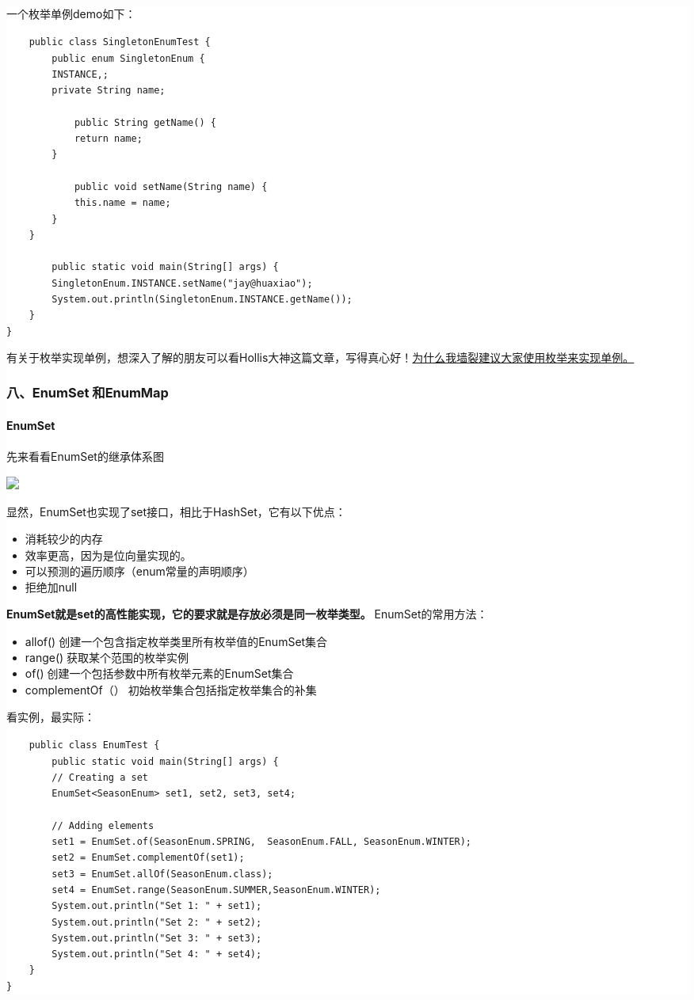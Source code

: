 一个枚举单例demo如下：

```
    public class SingletonEnumTest {
        public enum SingletonEnum {
        INSTANCE,;
        private String name;
        
            public String getName() {
            return name;
        }
        
            public void setName(String name) {
            this.name = name;
        }
    }
    
        public static void main(String[] args) {
        SingletonEnum.INSTANCE.setName("jay@huaxiao");
        System.out.println(SingletonEnum.INSTANCE.getName());
    }
}
```

有关于枚举实现单例，想深入了解的朋友可以看Hollis大神这篇文章，写得真心好！[为什么我墙裂建议大家使用枚举来实现单例。](https://juejin.cn/post/6844903621893554189#heading-0 "https://juejin.cn/post/6844903621893554189#heading-0")

### 八、EnumSet 和EnumMap

#### EnumSet

先来看看EnumSet的继承体系图

![](/images/jueJin/16fcfec7f74422d.png)

显然，EnumSet也实现了set接口，相比于HashSet，它有以下优点：

*   消耗较少的内存
*   效率更高，因为是位向量实现的。
*   可以预测的遍历顺序（enum常量的声明顺序）
*   拒绝加null

**EnumSet就是set的高性能实现，它的要求就是存放必须是同一枚举类型。** EnumSet的常用方法：

*   allof() 创建一个包含指定枚举类里所有枚举值的EnumSet集合
*   range() 获取某个范围的枚举实例
*   of() 创建一个包括参数中所有枚举元素的EnumSet集合
*   complementOf（） 初始枚举集合包括指定枚举集合的补集

看实例，最实际：

```
    public class EnumTest {
        public static void main(String[] args) {
        // Creating a set
        EnumSet<SeasonEnum> set1, set2, set3, set4;
        
        // Adding elements
        set1 = EnumSet.of(SeasonEnum.SPRING,  SeasonEnum.FALL, SeasonEnum.WINTER);
        set2 = EnumSet.complementOf(set1);
        set3 = EnumSet.allOf(SeasonEnum.class);
        set4 = EnumSet.range(SeasonEnum.SUMMER,SeasonEnum.WINTER);
        System.out.println("Set 1: " + set1);
        System.out.println("Set 2: " + set2);
        System.out.println("Set 3: " + set3);
        System.out.println("Set 4: " + set4);
    }
}
```